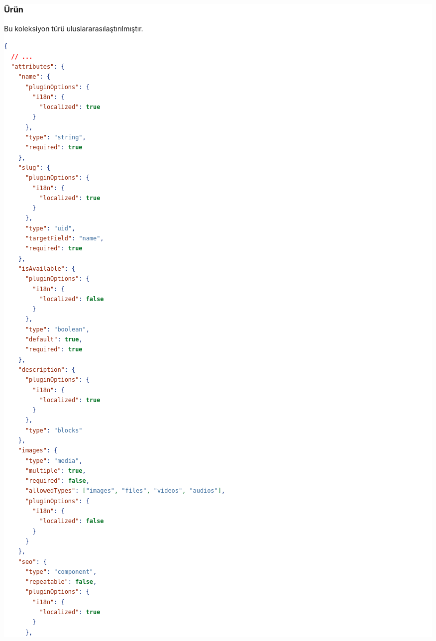 ### Ürün

Bu koleksiyon türü uluslararasılaştırılmıştır.

```json
{
  // ...
  "attributes": {
    "name": {
      "pluginOptions": {
        "i18n": {
          "localized": true
        }
      },
      "type": "string",
      "required": true
    },
    "slug": {
      "pluginOptions": {
        "i18n": {
          "localized": true
        }
      },
      "type": "uid",
      "targetField": "name",
      "required": true
    },
    "isAvailable": {
      "pluginOptions": {
        "i18n": {
          "localized": false
        }
      },
      "type": "boolean",
      "default": true,
      "required": true
    },
    "description": {
      "pluginOptions": {
        "i18n": {
          "localized": true
        }
      },
      "type": "blocks"
    },
    "images": {
      "type": "media",
      "multiple": true,
      "required": false,
      "allowedTypes": ["images", "files", "videos", "audios"],
      "pluginOptions": {
        "i18n": {
          "localized": false
        }
      }
    },
    "seo": {
      "type": "component",
      "repeatable": false,
      "pluginOptions": {
        "i18n": {
          "localized": true
        }
      },
```